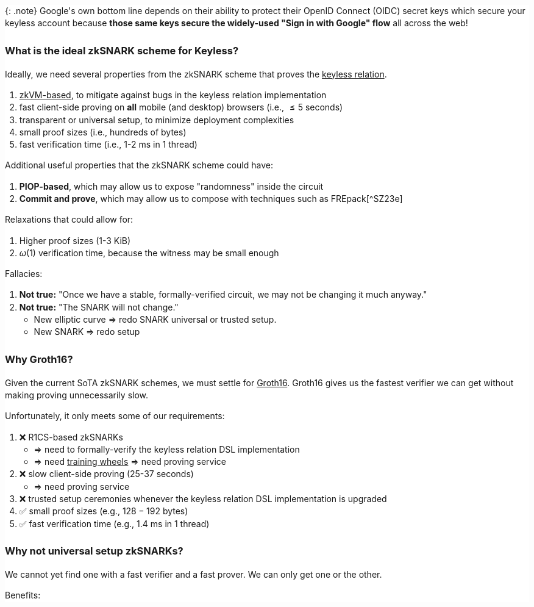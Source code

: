 {: .note}
Google's own bottom line depends on their ability to protect their OpenID Connect (OIDC) secret keys which secure your keyless account because **those same keys secure the widely-used "Sign in with Google" flow** all across the web!

### What is the ideal zkSNARK scheme for Keyless?

Ideally, we need several properties from the zkSNARK scheme that proves the [keyless relation](#zk-relation-keyless-authentication).

1. [zkVM-based](#i-have-a-very-fast-zkvm-why-dont-you-use-it), to mitigate against bugs in the keyless relation implementation
1. fast client-side proving on **all** mobile (and desktop) browsers (i.e., $\le 5$ seconds)
1. transparent or universal setup, to minimize deployment complexities
1. small proof sizes (i.e., hundreds of bytes)
1. fast verification time (i.e., 1-2 ms in 1 thread) 

Additional useful properties that the zkSNARK scheme could have:
1. **PIOP-based**, which may allow us to expose "randomness" inside the circuit
2. **Commit and prove**, which may allow us to compose with techniques such as FREpack[^SZ23e]

Relaxations that could allow for:
1. Higher proof sizes (1-3 KiB)
2. $\omega(1)$ verification time, because the witness may be small enough

Fallacies:
1. **Not true:** "Once we have a stable, formally-verified circuit, we may not be changing it much anyway."
1. **Not true:** "The SNARK will not change."
    - New elliptic curve $\Rightarrow$ redo SNARK universal or trusted setup.
    - New SNARK $\Rightarrow$ redo setup

### Why Groth16?

Given the current SoTA zkSNARK schemes, we must settle for [Groth16](/groth16).
Groth16 gives us the fastest verifier we can get without making proving unnecessarily slow.

Unfortunately, it only meets some of our requirements:
1. ❌ R1CS-based zkSNARKs
   - $\Rightarrow$ need to formally-verify the keyless relation DSL implementation
   - $\Rightarrow$ need [training wheels](/training-wheels) $\Rightarrow$ need proving service
1. ❌ slow client-side proving (25-37 seconds)
   - $\Rightarrow$ need proving service
1. ❌ trusted setup ceremonies whenever the keyless relation DSL implementation is upgraded
1. ✅ small proof sizes (e.g., $128-192$ bytes)
1. ✅ fast verification time (e.g., 1.4 ms in 1 thread)


### Why not universal setup zkSNARKs?

We cannot yet find one with a fast verifier and a fast prover.
We can only get one or the other.

Benefits:


[oblivious-pepper]: https://github.com/aptos-foundation/AIPs/pull/544
[^bn254]: [BN254 for the rest of us](https://hackmd.io/@jpw/bn254), by Jonathan Wang
[^cancellation-txns]: This mode can be implemented via account abstraction or via smart contract wallets and would be most effective if your wallet (or some other trusted 3rd party) monitors the chain for key-rotation activities. If so, your wallet would submit the cancellation TXN. (This TXN can be pre-signed too.)
[^esk-across-devices]: Why? AFAICT, this flow will require transmitting an ephemeral secret key (ESK) across different devices in order to quickly get access to the same keyless account on all your devices.
[^esk-not-in-local-storage]: In this case, since the ESK is typically stored in the browser's _local storage_, it will be long gone and the user would have rely on Google's digital signatures to install a new ESK. But this installation would be subject to the timeout period.
[^hardware-wallet]: ...and very few new users can be assumed to have a hardware wallet so as to side-step the 12-word seed phrase problem (assuming the hardware wallet even supports the new chain that the new user is trying to experiment with).
[^jwt-rfc]: The JWT RFC merely defers to the [JW**S** RFC](https://datatracker.ietf.org/doc/html/rfc7515#section-2) as to what "base64url encoding" means
[^not-just-google]: I use "Google" as a canonical example of an OIDC provider. I stress that keyless accounts are **not** restricted with Google and are designed to work with any OIDC provider (e.g., Apple, GitHub, Facebook, etc.)
[^omit-padding]: First, observe that there is no possible last input chunk size that has a 1-character output chunk: the smallest input chunk size is 1 byte, which requires 2 base64 characters (after padding this input chunk to 12 bits). The other cases are when the last output chunk is either 2 or 3 characters. But those correspond to exactly the edge cases when $\ell \bmod 3 = 1$ and $\ell \bmod 3 = 2$.
[^optionality]: Plus, you can anyway later give optionality to your users and allow them to rotate their account to self-custody. Or, to have a backup secret key. Or, to only rely on Google as a recovery method with a timeout, as per the "highly-secure mode" [here](#can-google-steal-my-account). It's just like in the Web 2 world, users can add a 2nd authentication factor to their accounts.
[^triviality]: We are not interested in trivially checking that the empty string is a sub-string, nor that $b$ is a substring of itself. In fact, we may even get into trouble if we accidentally check that in the keyless relation.
[^actually]: In practice, what is more likely to happen is that the zkVM is not fast enough, even for our small keyless relation. As a result, we will try to "express" the NP relation more efficiently: e.g., it is much easier to take as input $(n,p,q)$ and output `true` if $p$ and $q$ are prime and if $n = pq$ rather than take $n$ as input, factor it into primes $p$ and $q$ and output $(p,q)$ if you succeed. Many such optimizations may be possible for the keyless relation. But they may be much more complicated than the example above, which means they could be misimplmented (even if we write Rust) and lead to a soundness bug.
[^unreasonable-confidence]: I am pretty confident the constraint count can be reduced to 1 million.
[^zkzk]: Sorry, I cannot, in good faith, call it a _"zkzkVM"_: it is simply too confusing. I would call the initial thing what it should've been called: a **"nozkVM"** and call the real thing zkVM!